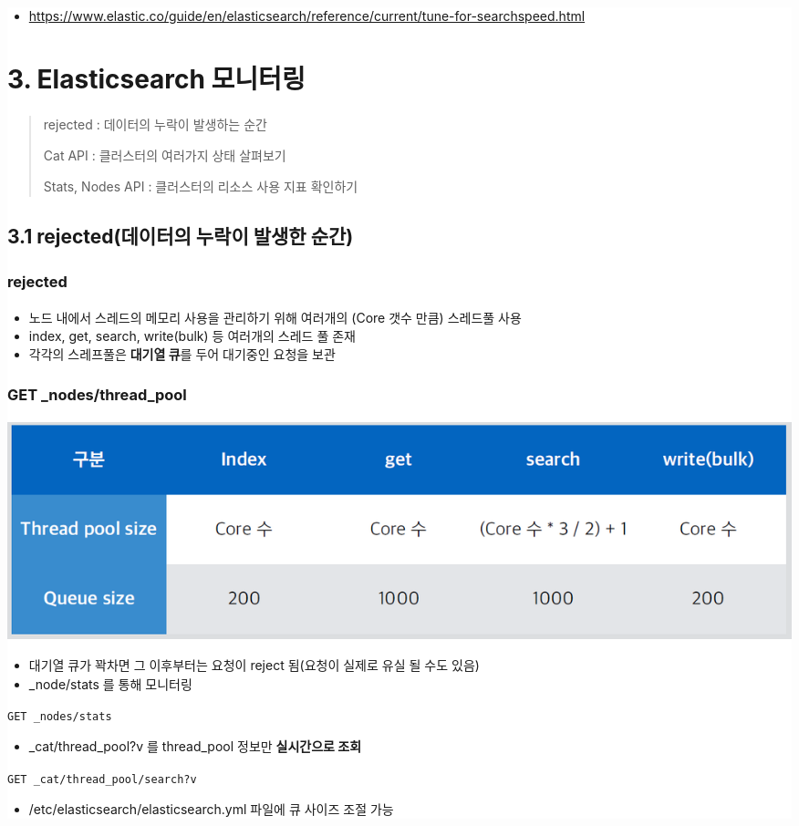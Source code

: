 - https://www.elastic.co/guide/en/elasticsearch/reference/current/tune-for-searchspeed.html





# 3. Elasticsearch 모니터링

> rejected : 데이터의 누락이 발생하는 순간
>
> Cat API : 클러스터의 여러가지 상태 살펴보기
>
> Stats, Nodes API : 클러스터의 리소스 사용 지표 확인하기



## 3.1 rejected(데이터의 누락이 발생한 순간)

### rejected

- 노드 내에서 스레드의 메모리 사용을 관리하기 위해 여러개의 (Core 갯수 만큼) 스레드풀 사용
- index, get, search, write(bulk) 등 여러개의 스레드 풀 존재
- 각각의 스레프풀은 **대기열 큐**를 두어 대기중인 요청을 보관



### GET _nodes/thread_pool

![](./asset/tuto6/threadpool_queue_size.PNG)

- 대기열 큐가 꽉차면 그 이후부터는 요청이 reject 됨(요청이 실제로 유실 될 수도 있음)
- _node/stats 를 통해 모니터링

~~~
GET _nodes/stats
~~~

- _cat/thread_pool?v 를 thread_pool 정보만 **실시간으로 조회**

~~~
GET _cat/thread_pool/search?v
~~~

- /etc/elasticsearch/elasticsearch.yml 파일에 큐 사이즈 조절 가능
